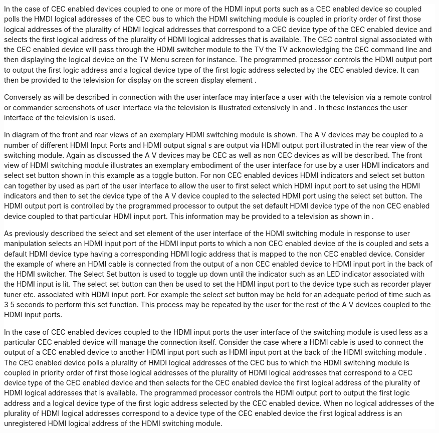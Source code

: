 In the case of CEC enabled devices coupled to one or more of the HDMI input ports such as a CEC enabled device so coupled polls the HMDI logical addresses of the CEC bus to which the HDMI switching module is coupled in priority order of first those logical addresses of the plurality of HDMI logical addresses that correspond to a CEC device type of the CEC enabled device and selects the first logical address of the plurality of HDMI logical addresses that is available. The CEC control signal associated with the CEC enabled device will pass through the HDMI switcher module to the TV the TV acknowledging the CEC command line and then displaying the logical device on the TV Menu screen for instance. The programmed processor controls the HDMI output port to output the first logic address and a logical device type of the first logic address selected by the CEC enabled device. It can then be provided to the television for display on the screen display element .

Conversely as will be described in connection with the user interface may interface a user with the television via a remote control or commander screenshots of user interface via the television is illustrated extensively in and . In these instances the user interface of the television is used.

In diagram of the front and rear views of an exemplary HDMI switching module is shown. The A V devices may be coupled to a number of different HDMI Input Ports and HDMI output signal s are output via HDMI output port illustrated in the rear view of the switching module. Again as discussed the A V devices may be CEC as well as non CEC devices as will be described. The front view of HDMI switching module illustrates an exemplary embodiment of the user interface for use by a user HDMI indicators and select set button shown in this example as a toggle button. For non CEC enabled devices HDMI indicators and select set button can together by used as part of the user interface to allow the user to first select which HDMI input port to set using the HDMI indicators and then to set the device type of the A V device coupled to the selected HDMI port using the select set button. The HDMI output port is controlled by the programmed processor to output the set default HDMI device type of the non CEC enabled device coupled to that particular HDMI input port. This information may be provided to a television as shown in .

As previously described the select and set element of the user interface of the HDMI switching module in response to user manipulation selects an HDMI input port of the HDMI input ports to which a non CEC enabled device of the is coupled and sets a default HDMI device type having a corresponding HDMI logic address that is mapped to the non CEC enabled device. Consider the example of where an HDMI cable is connected from the output of a non CEC enabled device to HDMI input port in the back of the HDMI switcher. The Select Set button is used to toggle up down until the indicator such as an LED indicator associated with the HDMI input is lit. The select set button can then be used to set the HDMI input port to the device type such as recorder player tuner etc. associated with HDMI input port. For example the select set button may be held for an adequate period of time such as 3 5 seconds to perform this set function. This process may be repeated by the user for the rest of the A V devices coupled to the HDMI input ports.

In the case of CEC enabled devices coupled to the HDMI input ports the user interface of the switching module is used less as a particular CEC enabled device will manage the connection itself. Consider the case where a HDMI cable is used to connect the output of a CEC enabled device to another HDMI input port such as HDMI input port at the back of the HDMI switching module . The CEC enabled device polls a plurality of HMDI logical addresses of the CEC bus to which the HDMI switching module is coupled in priority order of first those logical addresses of the plurality of HDMI logical addresses that correspond to a CEC device type of the CEC enabled device and then selects for the CEC enabled device the first logical address of the plurality of HDMI logical addresses that is available. The programmed processor controls the HDMI output port to output the first logic address and a logical device type of the first logic address selected by the CEC enabled device. When no logical addresses of the plurality of HDMI logical addresses correspond to a device type of the CEC enabled device the first logical address is an unregistered HDMI logical address of the HDMI switching module.
